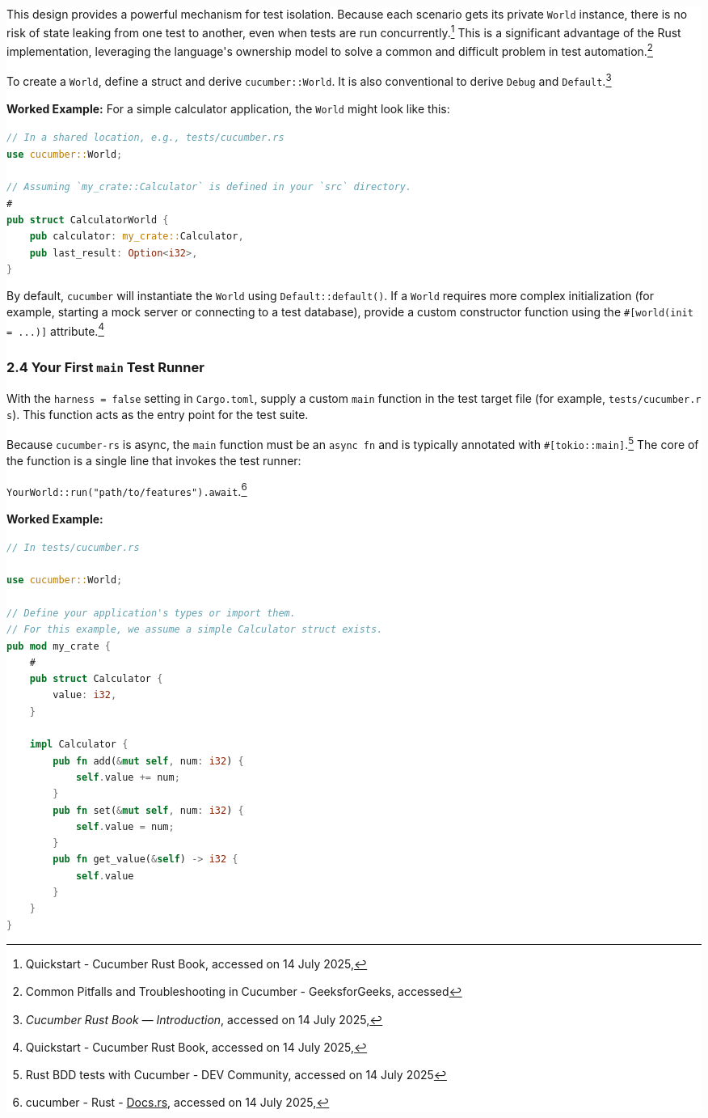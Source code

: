 This design provides a powerful mechanism for test isolation. Because each
scenario gets its private `World` instance, there is no risk of state leaking
from one test to another, even when tests are run concurrently.[^20] This is a
significant advantage of the Rust implementation, leveraging the language's
ownership model to solve a common and difficult problem in test automation.[^21]

To create a `World`, define a struct and derive `cucumber::World`. It is also
conventional to derive `Debug` and `Default`.[^12]

**Worked Example:** For a simple calculator application, the `World` might look
like this:

```rust
// In a shared location, e.g., tests/cucumber.rs
use cucumber::World;

// Assuming `my_crate::Calculator` is defined in your `src` directory.
#
pub struct CalculatorWorld {
    pub calculator: my_crate::Calculator,
    pub last_result: Option<i32>,
}
```

By default, `cucumber` will instantiate the `World` using `Default::default()`.
If a `World` requires more complex initialization (for example, starting a mock
server or connecting to a test database), provide a custom constructor function
using the `#[world(init = ...)]` attribute.[^20]

### 2.4 Your First `main` Test Runner

With the `harness = false` setting in `Cargo.toml`, supply a custom `main`
function in the test target file (for example, `tests/cucumber.rs`). This
function acts as the entry point for the test suite.

Because `cucumber-rs` is async, the `main` function must be an `async fn` and
is typically annotated with `#[tokio::main]`.[^13] The core of the function is
a single line that invokes the test runner:

`YourWorld::run("path/to/features").await`.[^16]

**Worked Example:**

```rust
// In tests/cucumber.rs

use cucumber::World;

// Define your application's types or import them.
// For this example, we assume a simple Calculator struct exists.
pub mod my_crate {
    #
    pub struct Calculator {
        value: i32,
    }

    impl Calculator {
        pub fn add(&mut self, num: i32) {
            self.value += num;
        }
        pub fn set(&mut self, num: i32) {
            self.value = num;
        }
        pub fn get_value(&self) -> i32 {
            self.value
        }
    }
}
```

[^1]: "Given When Then" Framework: a step-by-step guide with examples — Miro,
[^2]: *Is it acceptable to write a "Given When Then When Then" test in
[^3]: *Gherkin in Testing: A Beginner's Guide* — Rafał Buczyński, Medium,
[^5]: *Given When Then* — Martin Fowler, accessed on 14 July 2025,
[^6]: How To Start Writing Gherkin Test Scenarios? -
[^7]: *Reference — Cucumber*, accessed on 14 July 2025,
[^9]: Given-When-Then - Wikipedia, accessed on 14 July 2025,
[^11]: *Writing scenarios with Gherkin syntax* — CucumberStudio Documentation,
[^12]: *Cucumber Rust Book — Introduction*, accessed on 14 July 2025,
[^13]: Rust BDD tests with Cucumber - DEV Community, accessed on 14 July 2025
[^14]: *Cucumber-rs* — fully-native Cucumber testing framework for Rust with no
[^16]: cucumber - Rust - [Docs.rs](http://Docs.rs), accessed on 14 July 2025,
[^18]: *Quickstart* — Cucumber Rust Book, accessed on 14 July 2025,
[^20]: Quickstart - Cucumber Rust Book, accessed on 14 July 2025,
[^21]: Common Pitfalls and Troubleshooting in Cucumber - GeeksforGeeks, accessed
[^22]: How to do error handling in Rust and what are the common pitfalls? -
[^23]: Data tables - Cucumber Rust Book, accessed on 14 July 2025,
[^25]: Best practices for scenario writing | CucumberStudio Documentation
[^26]: Cucumber Best Practices to follow for efficient BDD Testing | by
[^27]: Rust Solutions - WireMock, accessed on 14 July 2025,
[^30]: Common Challenges in Cucumber Testing and How to Overcome Them - Medium,
[^31]: Cucumber in cucumber - Rust - [Docs.rs](http://Docs.rs), accessed on
[^32]: CLI (command-line interface) - Cucumber Rust Book, accessed on
[^33]: Continuous Integration - Cucumber, accessed on 14 July 2025,
[^35]: Setting up effective CI/CD for Rust projects - a short primer -
